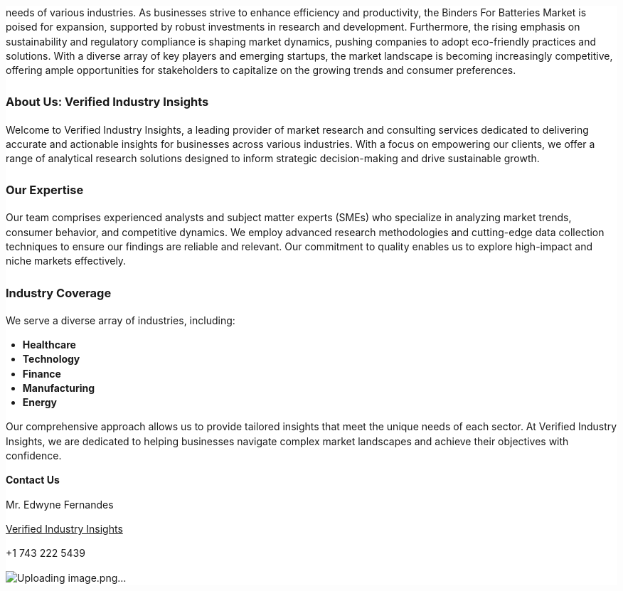 needs of various industries. As businesses strive to enhance efficiency and productivity, the Binders For Batteries Market is poised for expansion, supported by robust investments in research and development. Furthermore, the rising emphasis on sustainability and regulatory compliance is shaping market dynamics, pushing companies to adopt eco-friendly practices and solutions. With a diverse array of key players and emerging startups, the market landscape is becoming increasingly competitive, offering ample opportunities for stakeholders to capitalize on the growing trends and consumer preferences.</p><h3>About Us: Verified Industry Insights</h3><p>Welcome to Verified Industry Insights, a leading provider of market research and consulting services dedicated to delivering accurate and actionable insights for businesses across various industries. With a focus on empowering our clients, we offer a range of analytical research solutions designed to inform strategic decision-making and drive sustainable growth.</p><h3>Our Expertise</h3><p>Our team comprises experienced analysts and subject matter experts (SMEs) who specialize in analyzing market trends, consumer behavior, and competitive dynamics. We employ advanced research methodologies and cutting-edge data collection techniques to ensure our findings are reliable and relevant. Our commitment to quality enables us to explore high-impact and niche markets effectively.</p><h3>Industry Coverage</h3><p>We serve a diverse array of industries, including:</p><ul><li><strong>Healthcare</strong></li><li><strong>Technology</strong></li><li><strong>Finance</strong></li><li><strong>Manufacturing</strong></li><li><strong>Energy</strong></li></ul><p>Our comprehensive approach allows us to provide tailored insights that meet the unique needs of each sector. At Verified Industry Insights, we are dedicated to helping businesses navigate complex market landscapes and achieve their objectives with confidence.</p><p><strong>Contact Us</strong></p><p>Mr. Edwyne Fernandes</p><p><a href="https://www.verifiedindustryinsights.com/">Verified Industry Insights</a></p><p>+1 743 222 5439</p>
![Uploading image.png…]()
